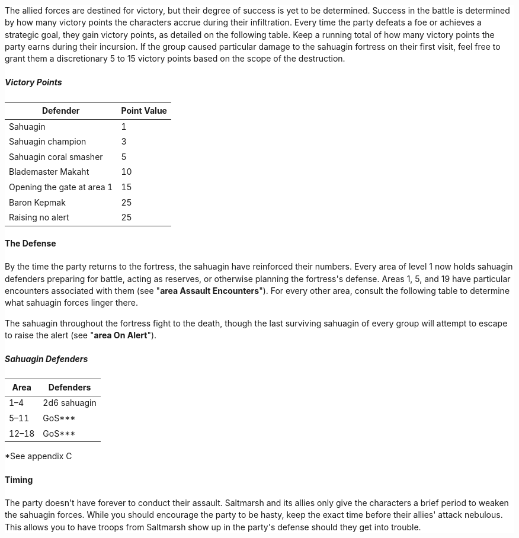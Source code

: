 The allied forces are destined for victory, but their degree of success is yet to be determined. Success in the battle is determined by how many victory points the characters accrue during their infiltration. Every time the party defeats a foe or achieves a strategic goal, they gain victory points, as detailed on the following table. Keep a running total of how many victory points the party earns during their incursion. If the group caused particular damage to the sahuagin fortress on their first visit, feel free to grant them a discretionary 5 to 15 victory points based on the scope of the destruction.

##### Victory Points

| Defender | Point Value |
| - | - |
| Sahuagin | 1 |
| Sahuagin champion | 3 |
| Sahuagin coral smasher | 5 |
| Blademaster Makaht | 10 |
| Opening the gate at area 1 | 15 |
| Baron Kepmak | 25 |
| Raising no alert | 25 |

#### The Defense

By the time the party returns to the fortress, the sahuagin have reinforced their numbers. Every area of level 1 now holds sahuagin defenders preparing for battle, acting as reserves, or otherwise planning the fortress's defense. Areas 1, 5, and 19 have particular encounters associated with them (see "**area Assault Encounters**"). For every other area, consult the following table to determine what sahuagin forces linger there.

The sahuagin throughout the fortress fight to the death, though the last surviving sahuagin of every group will attempt to escape to raise the alert (see "**area On Alert**").

##### Sahuagin Defenders

| <span class="text-center block">Area</span> | Defenders |
| - | - |
| <span class="text-center block">1–4</span> | <wc-roll>2d6</wc-roll> sahuagin |
| <span class="text-center block">5–11</span> | <wc-roll dice="3d6} sahuagin and 1 **{@creature sahuagin champion">GoS***</wc-roll> |
| <span class="text-center block">12–18</span> | <wc-roll dice="3d6} sahuagin, 2 Sahuagin Champion,***** and1** {@creature sahuagin coral smasher">GoS***</wc-roll> |

*See appendix C

#### Timing

The party doesn't have forever to conduct their assault. Saltmarsh and its allies only give the characters a brief period to weaken the sahuagin forces. While you should encourage the party to be hasty, keep the exact time before their allies' attack nebulous. This allows you to have troops from Saltmarsh show up in the party's defense should they get into trouble.
